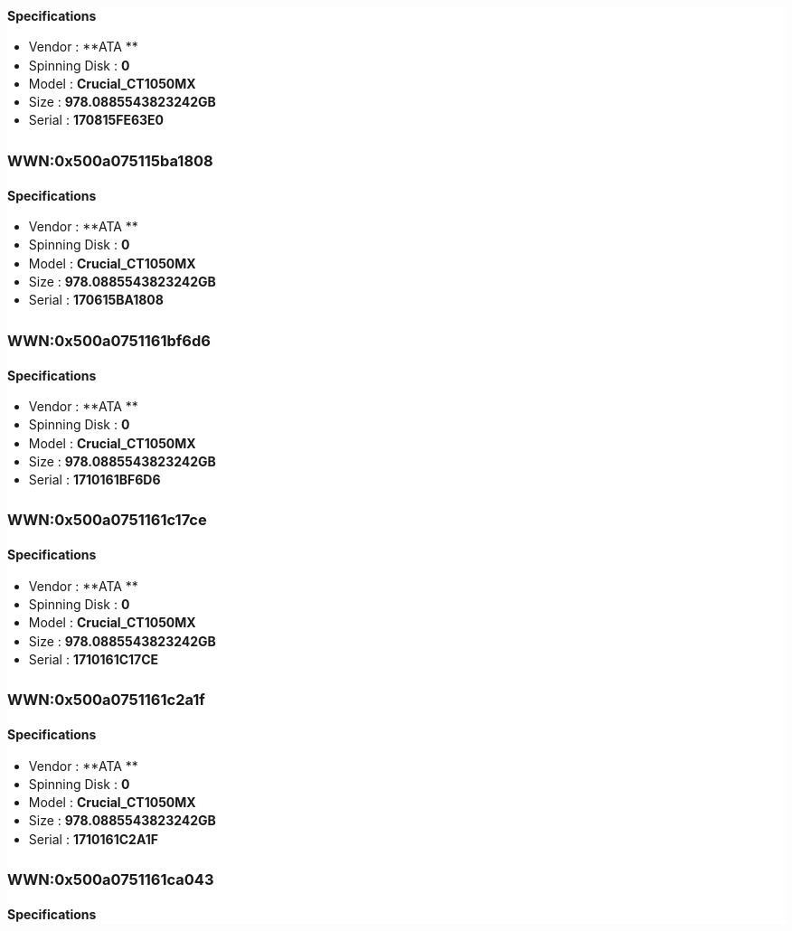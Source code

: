 
**Specifications**

- Vendor : **ATA     **
- Spinning Disk : **0**
- Model : **Crucial_CT1050MX**
- Size : **978.0885543823242GB**
- Serial : **170815FE63E0**

### WWN:0x500a075115ba1808


**Specifications**

- Vendor : **ATA     **
- Spinning Disk : **0**
- Model : **Crucial_CT1050MX**
- Size : **978.0885543823242GB**
- Serial : **170615BA1808**

### WWN:0x500a0751161bf6d6


**Specifications**

- Vendor : **ATA     **
- Spinning Disk : **0**
- Model : **Crucial_CT1050MX**
- Size : **978.0885543823242GB**
- Serial : **1710161BF6D6**

### WWN:0x500a0751161c17ce


**Specifications**

- Vendor : **ATA     **
- Spinning Disk : **0**
- Model : **Crucial_CT1050MX**
- Size : **978.0885543823242GB**
- Serial : **1710161C17CE**

### WWN:0x500a0751161c2a1f


**Specifications**

- Vendor : **ATA     **
- Spinning Disk : **0**
- Model : **Crucial_CT1050MX**
- Size : **978.0885543823242GB**
- Serial : **1710161C2A1F**

### WWN:0x500a0751161ca043


**Specifications**
